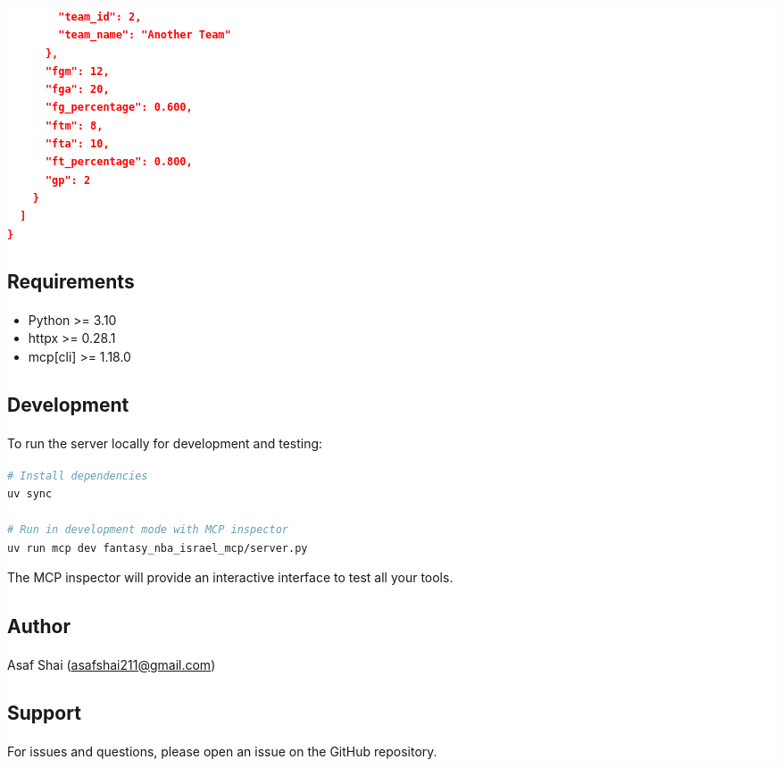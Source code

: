 ```json
        "team_id": 2,
        "team_name": "Another Team"
      },
      "fgm": 12,
      "fga": 20,
      "fg_percentage": 0.600,
      "ftm": 8,
      "fta": 10,
      "ft_percentage": 0.800,
      "gp": 2
    }
  ]
}
```

## Requirements

- Python >= 3.10
- httpx >= 0.28.1
- mcp[cli] >= 1.18.0

## Development

To run the server locally for development and testing:

```bash
# Install dependencies
uv sync

# Run in development mode with MCP inspector
uv run mcp dev fantasy_nba_israel_mcp/server.py
```

The MCP inspector will provide an interactive interface to test all your tools.

## Author

Asaf Shai (asafshai211@gmail.com)

## Support

For issues and questions, please open an issue on the GitHub repository.

